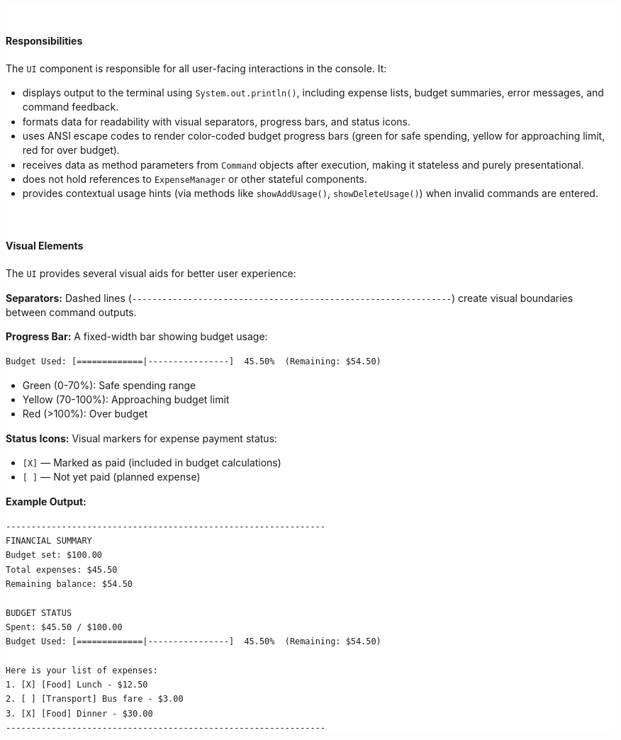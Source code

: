 <br>

#### Responsibilities
The `UI` component is responsible for all user-facing interactions in the console. It:

* displays output to the terminal using `System.out.println()`, including expense lists, budget summaries, error messages, and command feedback.
* formats data for readability with visual separators, progress bars, and status icons.
* uses ANSI escape codes to render color-coded budget progress bars (green for safe spending, yellow for approaching limit, red for over budget).
* receives data as method parameters from `Command` objects after execution, making it stateless and purely presentational.
* does not hold references to `ExpenseManager` or other stateful components.
* provides contextual usage hints (via methods like `showAddUsage()`, `showDeleteUsage()`) when invalid commands are entered.

<br>

#### Visual Elements

The `UI` provides several visual aids for better user experience:

**Separators:** Dashed lines (`---------------------------------------------------------------`) create visual boundaries between command outputs.

**Progress Bar:** A fixed-width bar showing budget usage:
```
Budget Used: [=============|----------------]  45.50%  (Remaining: $54.50)
```
- Green (0-70%): Safe spending range
- Yellow (70-100%): Approaching budget limit
- Red (>100%): Over budget

**Status Icons:** Visual markers for expense payment status:
- `[X]` — Marked as paid (included in budget calculations)
- `[ ]` — Not yet paid (planned expense)

**Example Output:**
```
---------------------------------------------------------------
FINANCIAL SUMMARY
Budget set: $100.00
Total expenses: $45.50
Remaining balance: $54.50

BUDGET STATUS
Spent: $45.50 / $100.00
Budget Used: [=============|----------------]  45.50%  (Remaining: $54.50)

Here is your list of expenses:
1. [X] [Food] Lunch - $12.50
2. [ ] [Transport] Bus fare - $3.00
3. [X] [Food] Dinner - $30.00
---------------------------------------------------------------
```
